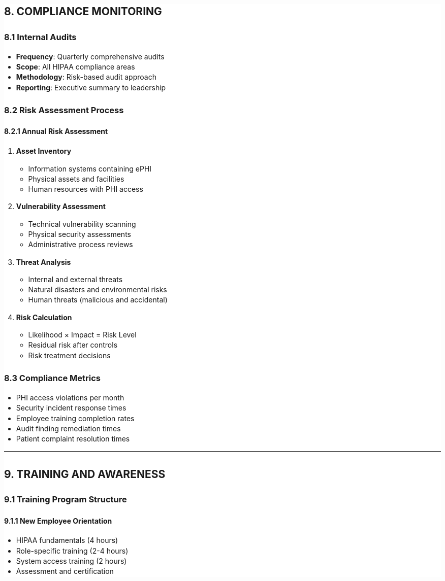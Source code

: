 
## 8. COMPLIANCE MONITORING

### 8.1 Internal Audits
- **Frequency**: Quarterly comprehensive audits
- **Scope**: All HIPAA compliance areas
- **Methodology**: Risk-based audit approach
- **Reporting**: Executive summary to leadership

### 8.2 Risk Assessment Process

#### 8.2.1 Annual Risk Assessment
1. **Asset Inventory**
   - Information systems containing ePHI
   - Physical assets and facilities
   - Human resources with PHI access

2. **Vulnerability Assessment**
   - Technical vulnerability scanning
   - Physical security assessments
   - Administrative process reviews

3. **Threat Analysis**
   - Internal and external threats
   - Natural disasters and environmental risks
   - Human threats (malicious and accidental)

4. **Risk Calculation**
   - Likelihood × Impact = Risk Level
   - Residual risk after controls
   - Risk treatment decisions

### 8.3 Compliance Metrics
- PHI access violations per month
- Security incident response times
- Employee training completion rates
- Audit finding remediation times
- Patient complaint resolution times

---

## 9. TRAINING AND AWARENESS

### 9.1 Training Program Structure

#### 9.1.1 New Employee Orientation
- HIPAA fundamentals (4 hours)
- Role-specific training (2-4 hours)
- System access training (2 hours)
- Assessment and certification
